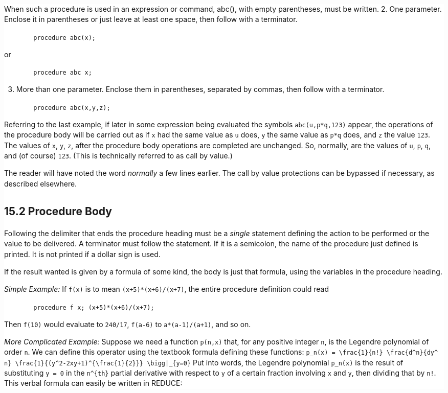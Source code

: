 When such a procedure is used in an expression or command, abc(), with empty parentheses, must be written. 2. One parameter. Enclose it in parentheses or just leave at least one space, then follow with a terminator.

```
        procedure abc(x);
```

or

```
        procedure abc x;
```

3. More than one parameter. Enclose them in parentheses, separated by commas, then follow with a terminator.

```
        procedure abc(x,y,z);
```

Referring to the last example, if later in some expression being evaluated the symbols `abc(u,p*q,123)` appear, the operations of the procedure body will be carried out as if `x` had the same value as `u` does, `y` the same value as `p*q` does, and `z` the value `123`. The values of `x`, `y`, `z`, after the procedure body operations are completed are unchanged. So, normally, are the values of `u`, `p`, `q`, and (of course) `123`. (This is technically referred to as call by value.)

The reader will have noted the word _normally_ a few lines earlier. The call by value protections can be bypassed if necessary, as described elsewhere.

## 15.2 Procedure Body

Following the delimiter that ends the procedure heading must be a _single_ statement defining the action to be performed or the value to be delivered. A terminator must follow the statement. If it is a semicolon, the name of the procedure just defined is printed. It is not printed if a dollar sign is used.

If the result wanted is given by a formula of some kind, the body is just that formula, using the variables in the procedure heading.

_Simple Example:_ If `f(x)` is to mean `(x+5)*(x+6)/(x+7)`, the entire procedure definition could read

```
        procedure f x; (x+5)*(x+6)/(x+7);
```

Then `f(10)` would evaluate to `240/17`, `f(a-6)` to `a*(a-1)/(a+1)`, and so on.

_More Complicated Example:_ Suppose we need a function `p(n,x)` that, for any positive integer `n`, is the Legendre polynomial of order `n`. We can define this operator using the textbook formula defining these functions:
`p_n(x) = \frac{1}{n!} \frac{d^n}{dy^n} \frac{1}{(y^2-2xy+1)^{\frac{1}{2}}} \bigg|_{y=0}`
Put into words, the Legendre polynomial `p_n(x)` is the result of substituting `y = 0` in the `n^{th}` partial derivative with respect to `y` of a certain fraction involving `x` and `y`, then dividing that by `n!`.
This verbal formula can easily be written in REDUCE:
